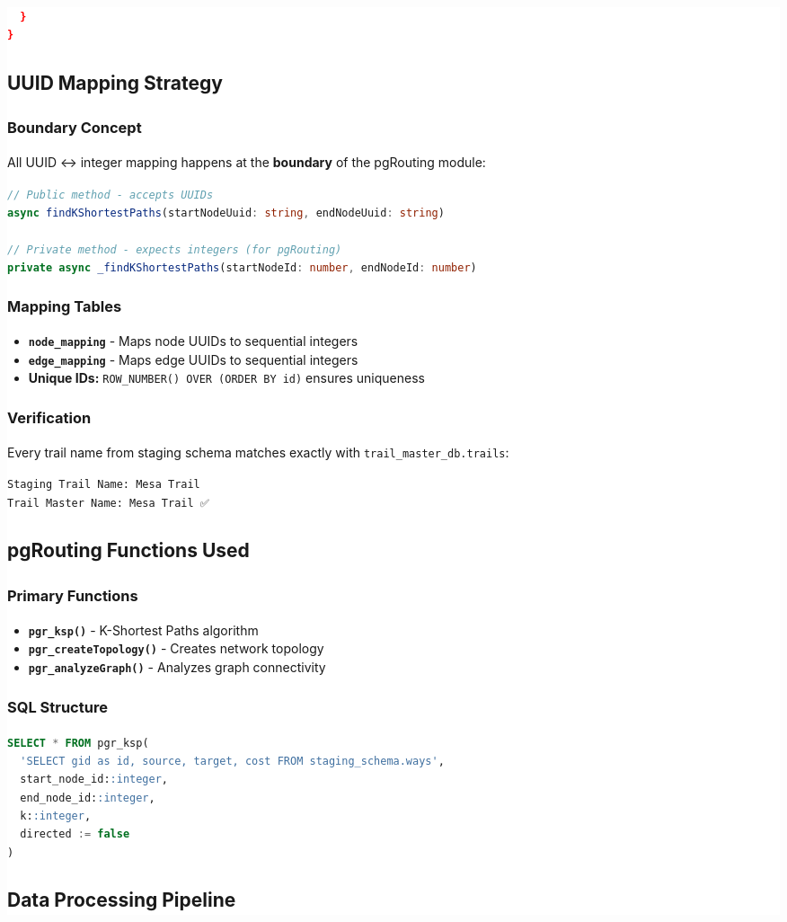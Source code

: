 ```json
  }
}
```

## UUID Mapping Strategy

### Boundary Concept
All UUID ↔ integer mapping happens at the **boundary** of the pgRouting module:

```typescript
// Public method - accepts UUIDs
async findKShortestPaths(startNodeUuid: string, endNodeUuid: string)

// Private method - expects integers (for pgRouting)
private async _findKShortestPaths(startNodeId: number, endNodeId: number)
```

### Mapping Tables
- **`node_mapping`** - Maps node UUIDs to sequential integers
- **`edge_mapping`** - Maps edge UUIDs to sequential integers
- **Unique IDs:** `ROW_NUMBER() OVER (ORDER BY id)` ensures uniqueness

### Verification
Every trail name from staging schema matches exactly with `trail_master_db.trails`:
```
Staging Trail Name: Mesa Trail
Trail Master Name: Mesa Trail ✅
```

## pgRouting Functions Used

### Primary Functions
- **`pgr_ksp()`** - K-Shortest Paths algorithm
- **`pgr_createTopology()`** - Creates network topology
- **`pgr_analyzeGraph()`** - Analyzes graph connectivity

### SQL Structure
```sql
SELECT * FROM pgr_ksp(
  'SELECT gid as id, source, target, cost FROM staging_schema.ways',
  start_node_id::integer, 
  end_node_id::integer, 
  k::integer, 
  directed := false
)
```

## Data Processing Pipeline

